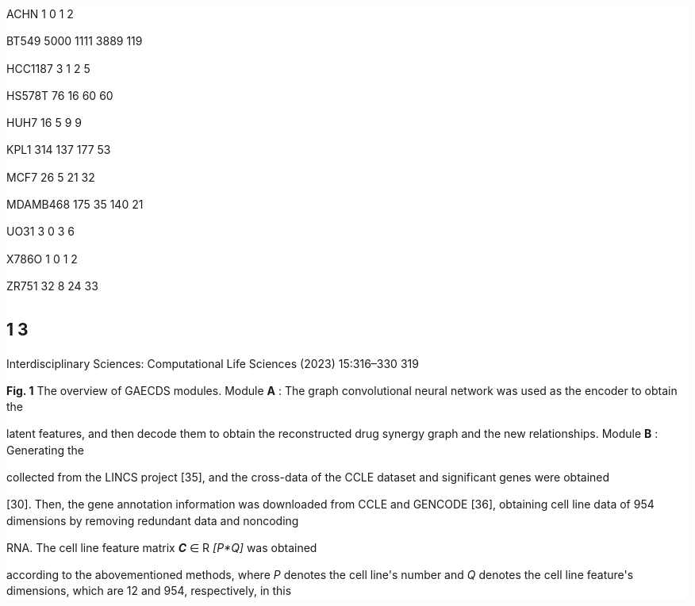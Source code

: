 ACHN 1 0 1 2

BT549 5000 1111 3889 119

HCC1187 3 1 2 5

HS578T 76 16 60 60

HUH7 16 5 9 9

KPL1 314 137 177 53

MCF7 26 5 21 32

MDAMB468 175 35 140 21

UO31 3 0 3 6

X786O 1 0 1 2

ZR751 32 8 24 33

## 1 3


Interdisciplinary Sciences: Computational Life Sciences (2023) 15:316–330 319



























**Fig. 1** The overview of GAECDS modules. Module **A** : The graph
convolutional neural network was used as the encoder to obtain the

latent features, and then decode them to obtain the reconstructed drug
synergy graph and the new relationships. Module **B** : Generating the


collected from the LINCS project [35], and the cross-data
of the CCLE dataset and significant genes were obtained

[30]. Then, the gene annotation information was downloaded
from CCLE and GENCODE [36], obtaining cell line data of
954 dimensions by removing redundant data and noncoding

RNA.
The cell line feature matrix _**C**_ ∈ ­R _[P*Q]_ was obtained

according to the abovementioned methods, where _P_ denotes
the cell line's number and _Q_ denotes the cell line feature's
dimensions, which are 12 and 954, respectively, in this
